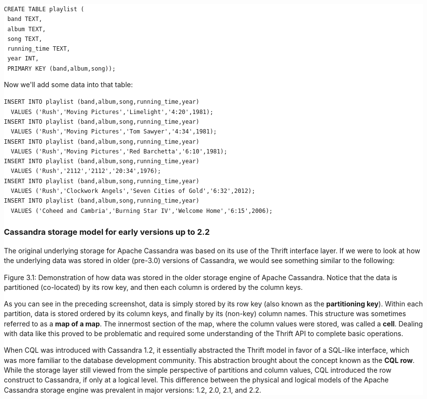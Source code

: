 ```
CREATE TABLE playlist (
 band TEXT,
 album TEXT,
 song TEXT,
 running_time TEXT,
 year INT,
 PRIMARY KEY (band,album,song));
```

Now we'll add some data into that table:

```
INSERT INTO playlist (band,album,song,running_time,year)
  VALUES ('Rush','Moving Pictures','Limelight','4:20',1981);
INSERT INTO playlist (band,album,song,running_time,year)
  VALUES ('Rush','Moving Pictures','Tom Sawyer','4:34',1981);
INSERT INTO playlist (band,album,song,running_time,year)
  VALUES ('Rush','Moving Pictures','Red Barchetta','6:10',1981);
INSERT INTO playlist (band,album,song,running_time,year)
  VALUES ('Rush','2112','2112','20:34',1976);
INSERT INTO playlist (band,album,song,running_time,year)
  VALUES ('Rush','Clockwork Angels','Seven Cities of Gold','6:32',2012);
INSERT INTO playlist (band,album,song,running_time,year)
  VALUES ('Coheed and Cambria','Burning Star IV','Welcome Home','6:15',2006);
```

### Cassandra storage model for early versions up to 2.2

The original underlying storage for Apache Cassandra was based on its
use of the Thrift interface layer. If we were to look at how the
underlying data was stored in older (pre-3.0) versions of Cassandra, we
would see something similar to the following:


Figure 3.1: Demonstration of how data was stored in the older storage
engine of Apache Cassandra. Notice that the data is partitioned
(co-located) by its row key, and then each column is ordered by the
column keys.

[](/images/1.jpg)

As you can see in the preceding screenshot, data is simply stored by its
row key (also known as the **partitioning key**). Within each partition,
data is stored ordered by its column keys, and finally by its (non-key)
column names. This structure was sometimes referred to as a **map of a
map**. The innermost section of the map, where the column values were
stored, was called a **cell**. Dealing with data like this proved to be
problematic and required some understanding of the Thrift API to
complete basic operations.

When CQL was introduced with Cassandra 1.2, it essentially abstracted
the Thrift model in favor of a SQL-like interface, which was more
familiar to the database development community. This abstraction brought
about the concept known as the **CQL row**. While the storage layer
still viewed from the simple perspective of partitions and column
values, CQL introduced the row construct to Cassandra, if only at a
logical level. This difference between the physical and logical models
of the Apache Cassandra storage engine was prevalent in major versions:
1.2, 2.0, 2.1, and 2.2.
